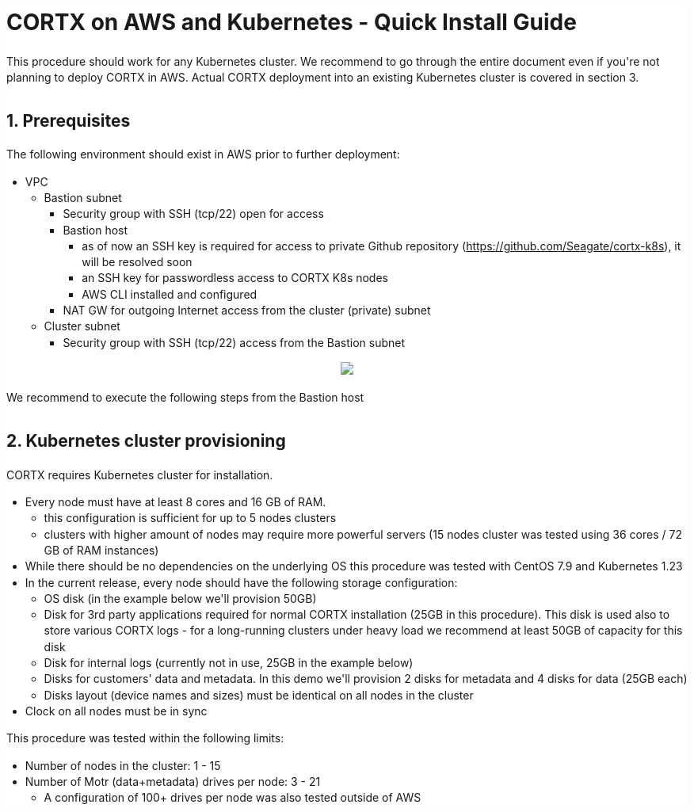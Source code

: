 # CORTX on AWS and Kubernetes - Quick Install Guide
This procedure should work for any Kubernetes cluster. We recommend to go through the entire document even if you're not planning to deploy CORTX in AWS.
Actual CORTX deployment into an existing Kubernetes cluster is covered in section 3.

## 1. Prerequisites

The following environment should exist in AWS prior to further deployment:
 - VPC
   - Bastion subnet
     - Security group with SSH (tcp/22) open for access
     - Bastion host
       - as of now an SSH key is required for access to private Github repository (https://github.com/Seagate/cortx-k8s), it will be resolved soon
       - an SSH key for passwordless access to CORTX K8s nodes
       - AWS CLI installed and configured
     - NAT GW for outgoing Internet access from the cluster (private) subnet
   - Cluster subnet
     - Security group with SSH (tcp/22) access from the Bastion subnet
 <p align="center">
    <img src="pics/cortx-aws-k8s-before-installation.jpg">
 </p>

 We recommend to execute the following steps from the Bastion host

## 2. Kubernetes cluster provisioning

CORTX requires Kubernetes cluster for installation.
 - Every node must have at least 8 cores and 16 GB of RAM.
   - this configuration is sufficient for up to 5 nodes clusters
   - clusters with higher amount of nodes may require more powerful servers (15 nodes cluster was tested using 36 cores / 72 GB of RAM instances)
 - While there should be no dependencies on the underlying OS this procedure was tested with CentOS 7.9 and Kubernetes 1.23
 - In the current release, every node should have the following storage configuration:
   - OS disk (in the example below we'll provision 50GB)
   - Disk for 3rd party applications required for normal CORTX installation (25GB in this procedure).
     This disk is used also to store various CORTX logs - for a long-running clusters under heavy load we recommend at least 50GB of capacity for this disk
   - Disk for internal logs (currently not in use, 25GB in the example below)
   - Disks for customers' data and metadata. In this demo we'll provision 2 disks for metadata and 4 disks for data (25GB each)
   - Disks layout (device names and sizes) must be identical on all nodes in the cluster
 - Clock on all nodes must be in sync

This procedure was tested within the following limits:
- Number of nodes in the cluster: 1 - 15
- Number of Motr (data+metadata) drives per node: 3 - 21 
  - A configuration of 100+ drives per node was also tested outside of AWS
